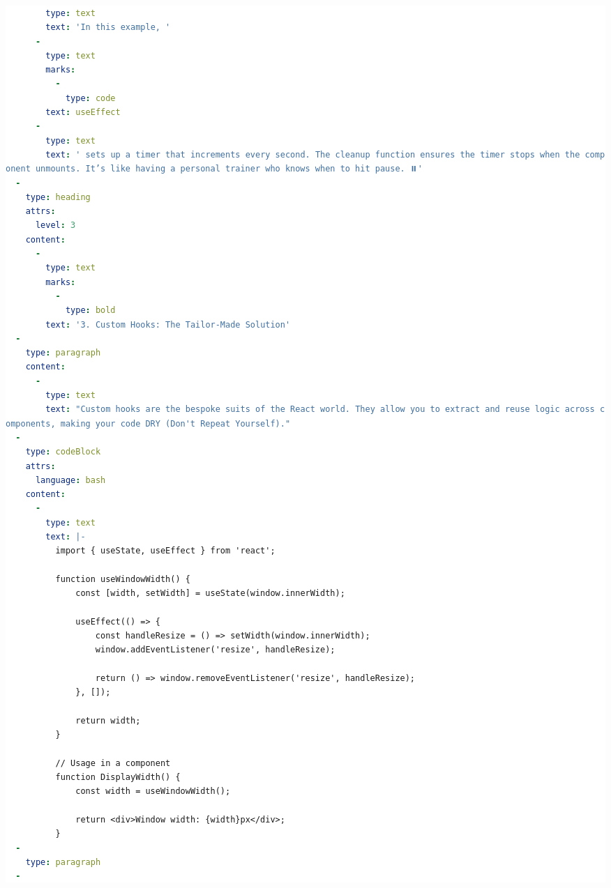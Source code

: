 ```yaml
        type: text
        text: 'In this example, '
      -
        type: text
        marks:
          -
            type: code
        text: useEffect
      -
        type: text
        text: ' sets up a timer that increments every second. The cleanup function ensures the timer stops when the component unmounts. It’s like having a personal trainer who knows when to hit pause. ⏸️'
  -
    type: heading
    attrs:
      level: 3
    content:
      -
        type: text
        marks:
          -
            type: bold
        text: '3. Custom Hooks: The Tailor-Made Solution'
  -
    type: paragraph
    content:
      -
        type: text
        text: "Custom hooks are the bespoke suits of the React world. They allow you to extract and reuse logic across components, making your code DRY (Don't Repeat Yourself)."
  -
    type: codeBlock
    attrs:
      language: bash
    content:
      -
        type: text
        text: |-
          import { useState, useEffect } from 'react';

          function useWindowWidth() {
              const [width, setWidth] = useState(window.innerWidth);

              useEffect(() => {
                  const handleResize = () => setWidth(window.innerWidth);
                  window.addEventListener('resize', handleResize);

                  return () => window.removeEventListener('resize', handleResize);
              }, []);

              return width;
          }

          // Usage in a component
          function DisplayWidth() {
              const width = useWindowWidth();

              return <div>Window width: {width}px</div>;
          }
  -
    type: paragraph
  -
```